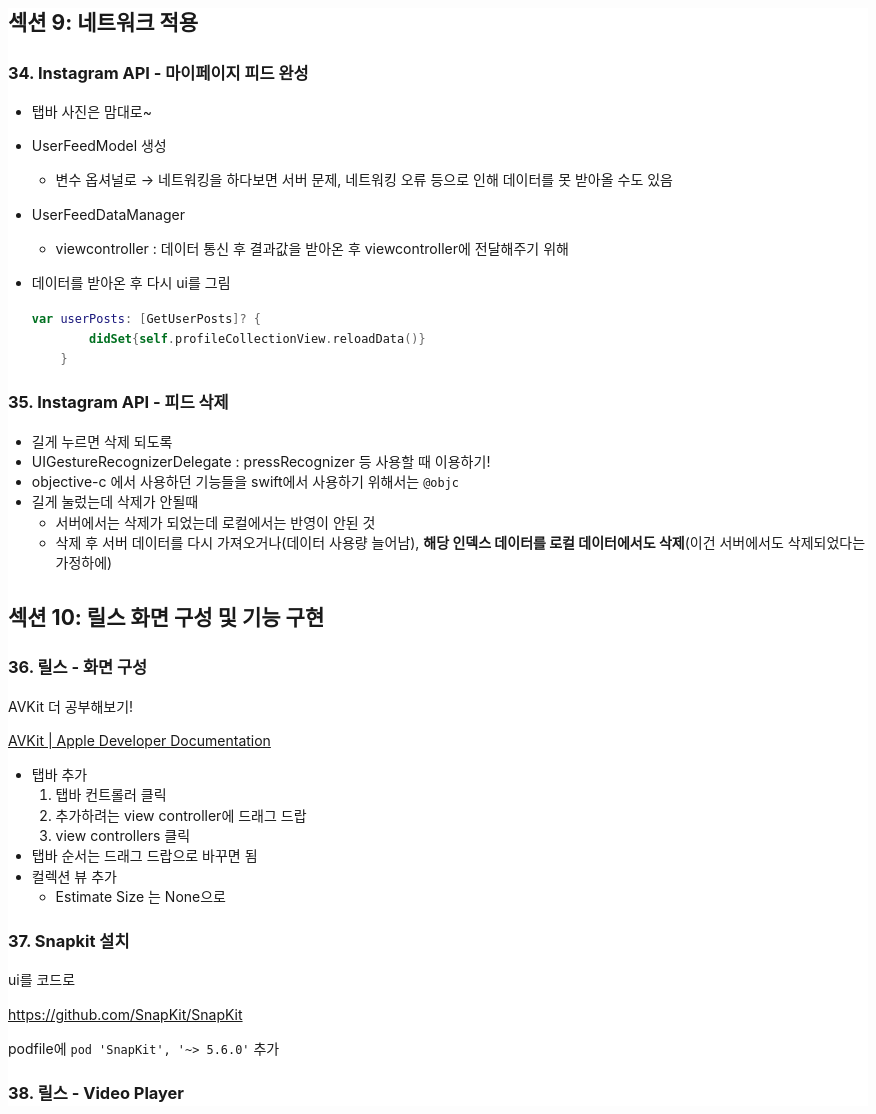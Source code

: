 ## 섹션 9: 네트워크 적용

### 34. Instagram API - 마이페이지 피드 완성

- 탭바 사진은 맘대로~
- UserFeedModel 생성
    - 변수 옵셔널로 → 네트워킹을 하다보면 서버 문제, 네트워킹 오류 등으로 인해 데이터를 못 받아올 수도 있음
- UserFeedDataManager
    - viewcontroller : 데이터 통신 후 결과값을 받아온 후 viewcontroller에 전달해주기 위해
- 데이터를 받아온 후 다시 ui를 그림
    
    ```swift
    var userPosts: [GetUserPosts]? {
            didSet{self.profileCollectionView.reloadData()}
        }
    ```
    

### 35. Instagram API - 피드 삭제

- 길게 누르면 삭제 되도록
- UIGestureRecognizerDelegate : pressRecognizer 등 사용할 때 이용하기!
- objective-c 에서 사용하던 기능들을 swift에서 사용하기 위해서는 `@objc`
- 길게 눌렀는데 삭제가 안될때
    - 서버에서는 삭제가 되었는데 로컬에서는 반영이 안된 것
    - 삭제 후 서버 데이터를 다시 가져오거나(데이터 사용량 늘어남), **해당 인덱스 데이터를 로컬 데이터에서도 삭제**(이건 서버에서도 삭제되었다는 가정하에)

## 섹션 10: 릴스 화면 구성 및 기능 구현

### 36. 릴스 - 화면 구성

AVKit 더 공부해보기!

[AVKit | Apple Developer Documentation](https://developer.apple.com/documentation/avkit)

- 탭바 추가
    1. 탭바 컨트롤러 클릭
    2. 추가하려는 view controller에 드래그 드랍
    3. view controllers 클릭
- 탭바 순서는 드래그 드랍으로 바꾸면 됨
- 컬렉션 뷰 추가
    - Estimate Size 는 None으로

### 37. Snapkit 설치

ui를 코드로

https://github.com/SnapKit/SnapKit

podfile에 `pod 'SnapKit', '~> 5.6.0'` 추가

### 38. 릴스 - Video Player
